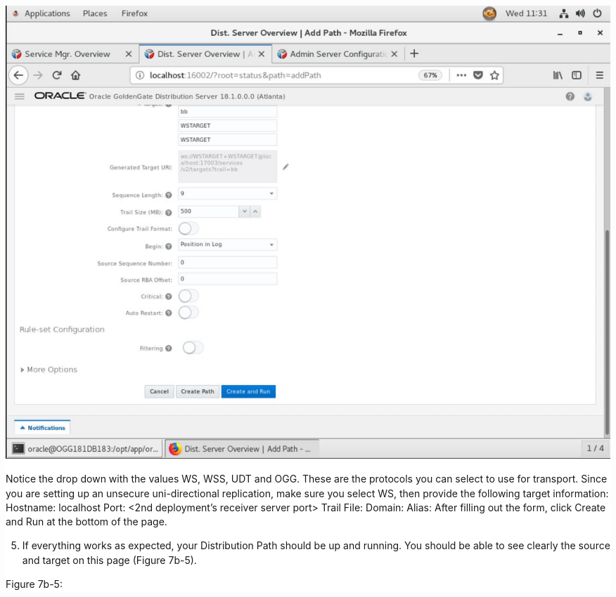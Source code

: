 ![](images/500/Lab500_image285.PNG) 

Notice the drop down with the values WS, WSS, UDT and OGG.  These are the protocols you can select to use for transport.  Since you are setting up an unsecure uni-directional replication, make sure you select WS, then provide the following target information:
Hostname: localhost
Port: <2nd deployment’s receiver server port>
Trail File: <any two letter value>
Domain: <credential you created in the Admin Server for WS>
Alias: <credential you created in the Admin Server for WS>
After filling out the form, click Create and Run at the bottom of the page.

5.	If everything works as expected, your Distribution Path should be up and running.  You should be able to see clearly the source and target on this page (Figure 7b-5).

Figure 7b-5:
 